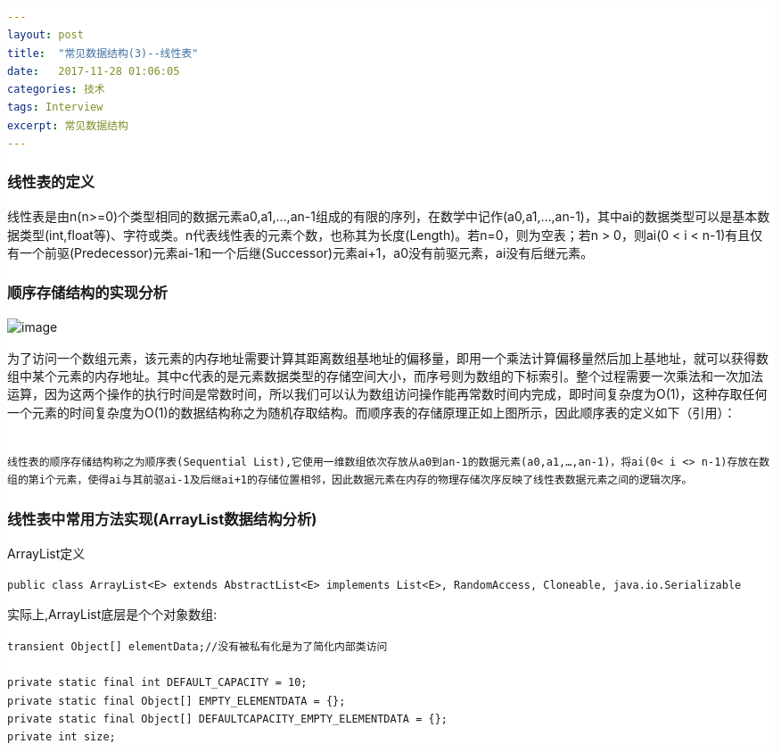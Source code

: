```yaml
---
layout: post
title:  "常见数据结构(3)--线性表"
date:   2017-11-28 01:06:05
categories: 技术
tags: Interview
excerpt: 常见数据结构
---
```


### 线性表的定义

线性表是由n(n>=0)个类型相同的数据元素a0,a1,…,an-1组成的有限的序列，在数学中记作(a0,a1,…,an-1)，其中ai的数据类型可以是基本数据类型(int,float等)、字符或类。n代表线性表的元素个数，也称其为长度(Length)。若n=0，则为空表；若n > 0，则ai(0 < i < n-1)有且仅有一个前驱(Predecessor)元素ai-1和一个后继(Successor)元素ai+1，a0没有前驱元素，ai没有后继元素。

### 顺序存储结构的实现分析

![image](http://7xpuj1.com1.z0.glb.clouddn.com/%E7%BA%BF%E6%80%A7%E8%A1%A8)


为了访问一个数组元素，该元素的内存地址需要计算其距离数组基地址的偏移量，即用一个乘法计算偏移量然后加上基地址，就可以获得数组中某个元素的内存地址。其中c代表的是元素数据类型的存储空间大小，而序号则为数组的下标索引。整个过程需要一次乘法和一次加法运算，因为这两个操作的执行时间是常数时间，所以我们可以认为数组访问操作能再常数时间内完成，即时间复杂度为O(1)，这种存取任何一个元素的时间复杂度为O(1)的数据结构称之为随机存取结构。而顺序表的存储原理正如上图所示，因此顺序表的定义如下（引用）：


```

线性表的顺序存储结构称之为顺序表(Sequential List),它使用一维数组依次存放从a0到an-1的数据元素(a0,a1,…,an-1)，将ai(0< i <> n-1)存放在数组的第i个元素，使得ai与其前驱ai-1及后继ai+1的存储位置相邻，因此数据元素在内存的物理存储次序反映了线性表数据元素之间的逻辑次序。

```

### 线性表中常用方法实现(ArrayList数据结构分析)

ArrayList定义

```
public class ArrayList<E> extends AbstractList<E> implements List<E>, RandomAccess, Cloneable, java.io.Serializable

```


实际上,ArrayList底层是个个对象数组:

```
transient Object[] elementData;//没有被私有化是为了简化内部类访问

private static final int DEFAULT_CAPACITY = 10;
private static final Object[] EMPTY_ELEMENTDATA = {};
private static final Object[] DEFAULTCAPACITY_EMPTY_ELEMENTDATA = {};
private int size;

```
